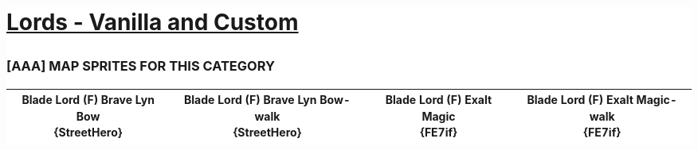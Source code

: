 # [Lords - Vanilla and Custom](../)

### [AAA] MAP SPRITES FOR THIS CATEGORY


|Blade Lord (F) Brave Lyn Bow <br> {StreetHero}|Blade Lord (F) Brave Lyn Bow-walk <br> {StreetHero}|Blade Lord (F) Exalt Magic <br> {FE7if}|Blade Lord (F) Exalt Magic-walk <br> {FE7if}|
| :---: | :---: | :---: | :---: |
